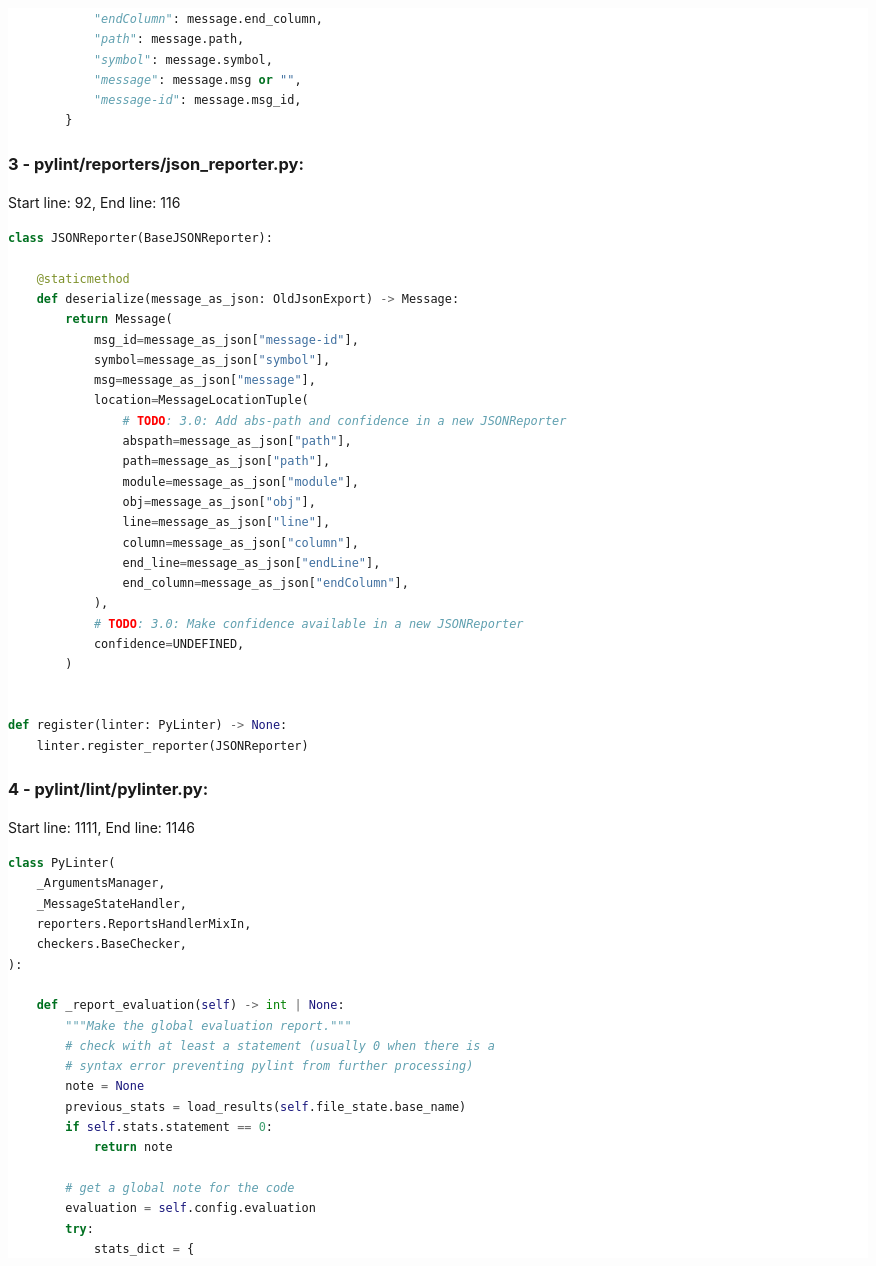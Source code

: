 ```python
            "endColumn": message.end_column,
            "path": message.path,
            "symbol": message.symbol,
            "message": message.msg or "",
            "message-id": message.msg_id,
        }
```
### 3 - pylint/reporters/json_reporter.py:

Start line: 92, End line: 116

```python
class JSONReporter(BaseJSONReporter):

    @staticmethod
    def deserialize(message_as_json: OldJsonExport) -> Message:
        return Message(
            msg_id=message_as_json["message-id"],
            symbol=message_as_json["symbol"],
            msg=message_as_json["message"],
            location=MessageLocationTuple(
                # TODO: 3.0: Add abs-path and confidence in a new JSONReporter
                abspath=message_as_json["path"],
                path=message_as_json["path"],
                module=message_as_json["module"],
                obj=message_as_json["obj"],
                line=message_as_json["line"],
                column=message_as_json["column"],
                end_line=message_as_json["endLine"],
                end_column=message_as_json["endColumn"],
            ),
            # TODO: 3.0: Make confidence available in a new JSONReporter
            confidence=UNDEFINED,
        )


def register(linter: PyLinter) -> None:
    linter.register_reporter(JSONReporter)
```
### 4 - pylint/lint/pylinter.py:

Start line: 1111, End line: 1146

```python
class PyLinter(
    _ArgumentsManager,
    _MessageStateHandler,
    reporters.ReportsHandlerMixIn,
    checkers.BaseChecker,
):

    def _report_evaluation(self) -> int | None:
        """Make the global evaluation report."""
        # check with at least a statement (usually 0 when there is a
        # syntax error preventing pylint from further processing)
        note = None
        previous_stats = load_results(self.file_state.base_name)
        if self.stats.statement == 0:
            return note

        # get a global note for the code
        evaluation = self.config.evaluation
        try:
            stats_dict = {
```